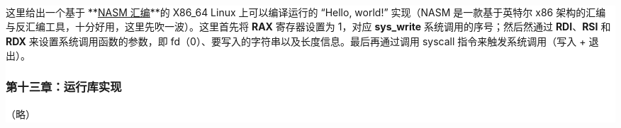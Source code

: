 这里给出一个基于 **[NASM 汇编](https://cs.lmu.edu/~ray/notes/nasmtutorial/)**的 X86_64 Linux 上可以编译运行的 “Hello, world!” 实现（NASM 是一款基于英特尔 x86 架构的汇编与反汇编工具，十分好用，这里先吹一波）。这里首先将 **RAX** 寄存器设置为 1，对应 **sys_write** 系统调用的序号；然后然通过 **RDI**、**RSI** 和 **RDX** 来设置系统调用函数的参数，即 fd（0）、要写入的字符串以及长度信息。最后再通过调用 syscall 指令来触发系统调用（写入 + 退出）。

### 第十三章：运行库实现

（略）
